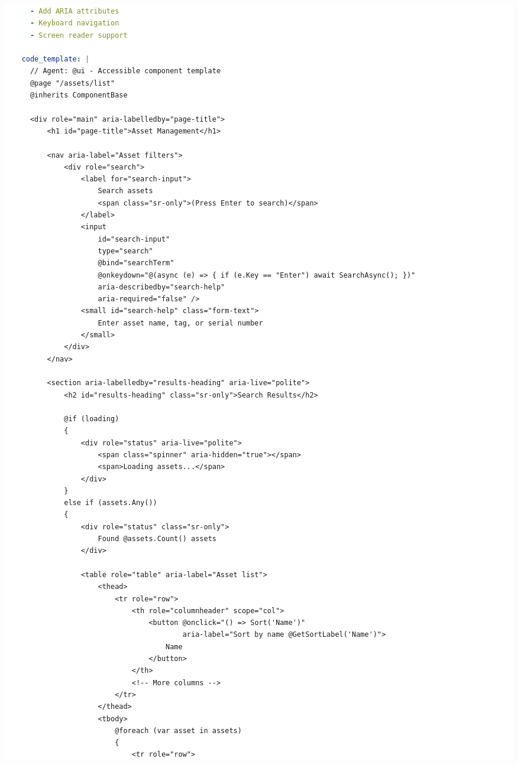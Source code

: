 ```yaml
      - Add ARIA attributes
      - Keyboard navigation
      - Screen reader support
    
    code_template: |
      // Agent: @ui - Accessible component template
      @page "/assets/list"
      @inherits ComponentBase
      
      <div role="main" aria-labelledby="page-title">
          <h1 id="page-title">Asset Management</h1>
          
          <nav aria-label="Asset filters">
              <div role="search">
                  <label for="search-input">
                      Search assets
                      <span class="sr-only">(Press Enter to search)</span>
                  </label>
                  <input 
                      id="search-input"
                      type="search"
                      @bind="searchTerm"
                      @onkeydown="@(async (e) => { if (e.Key == "Enter") await SearchAsync(); })"
                      aria-describedby="search-help"
                      aria-required="false" />
                  <small id="search-help" class="form-text">
                      Enter asset name, tag, or serial number
                  </small>
              </div>
          </nav>
          
          <section aria-labelledby="results-heading" aria-live="polite">
              <h2 id="results-heading" class="sr-only">Search Results</h2>
              
              @if (loading)
              {
                  <div role="status" aria-live="polite">
                      <span class="spinner" aria-hidden="true"></span>
                      <span>Loading assets...</span>
                  </div>
              }
              else if (assets.Any())
              {
                  <div role="status" class="sr-only">
                      Found @assets.Count() assets
                  </div>
                  
                  <table role="table" aria-label="Asset list">
                      <thead>
                          <tr role="row">
                              <th role="columnheader" scope="col">
                                  <button @onclick="() => Sort('Name')"
                                          aria-label="Sort by name @GetSortLabel('Name')">
                                      Name
                                  </button>
                              </th>
                              <!-- More columns -->
                          </tr>
                      </thead>
                      <tbody>
                          @foreach (var asset in assets)
                          {
                              <tr role="row">
```